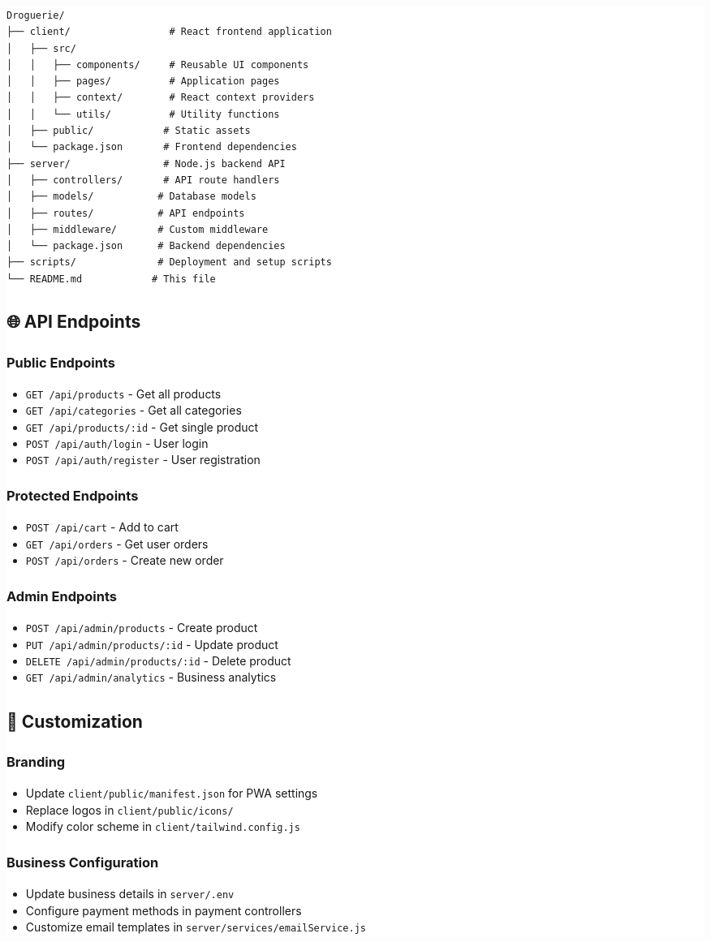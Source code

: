 ```
Droguerie/
├── client/                 # React frontend application
│   ├── src/
│   │   ├── components/     # Reusable UI components
│   │   ├── pages/          # Application pages
│   │   ├── context/        # React context providers
│   │   └── utils/          # Utility functions
│   ├── public/            # Static assets
│   └── package.json       # Frontend dependencies
├── server/                # Node.js backend API
│   ├── controllers/       # API route handlers
│   ├── models/           # Database models
│   ├── routes/           # API endpoints
│   ├── middleware/       # Custom middleware
│   └── package.json      # Backend dependencies
├── scripts/              # Deployment and setup scripts
└── README.md            # This file
```

## 🌐 API Endpoints

### Public Endpoints
- `GET /api/products` - Get all products
- `GET /api/categories` - Get all categories
- `GET /api/products/:id` - Get single product
- `POST /api/auth/login` - User login
- `POST /api/auth/register` - User registration

### Protected Endpoints
- `POST /api/cart` - Add to cart
- `GET /api/orders` - Get user orders
- `POST /api/orders` - Create new order

### Admin Endpoints
- `POST /api/admin/products` - Create product
- `PUT /api/admin/products/:id` - Update product
- `DELETE /api/admin/products/:id` - Delete product
- `GET /api/admin/analytics` - Business analytics

## 🎨 Customization

### Branding
- Update `client/public/manifest.json` for PWA settings
- Replace logos in `client/public/icons/`
- Modify color scheme in `client/tailwind.config.js`

### Business Configuration
- Update business details in `server/.env`
- Configure payment methods in payment controllers
- Customize email templates in `server/services/emailService.js`
